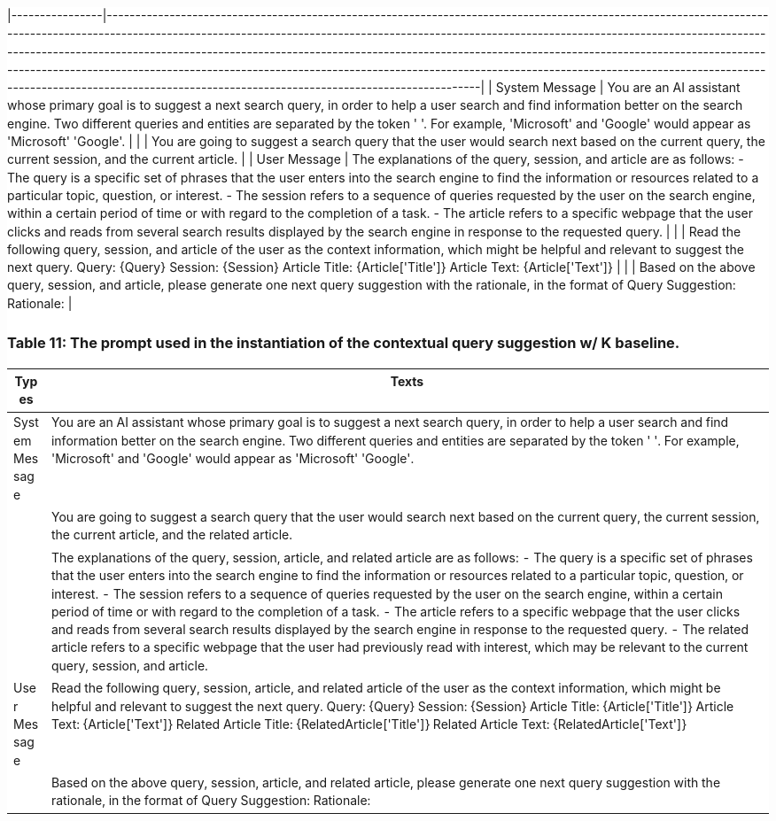 |----------------|----------------------------------------------------------------------------------------------------------------------------------------------------------------------------------------------------------------------------------------------------------------------------------------------------------------------------------------------------------------------------------------------------------------------------------------------------------------------------------------------------------------------------------------------------------------------------------------------------------------------|
| System Message | You are an AI assistant whose primary goal is to suggest a next search query, in order to help a user search and find information better on the search engine. Two different queries and entities are separated by the token ' '. For example, 'Microsoft' and 'Google' would appear as 'Microsoft' 'Google'. |
| | You are going to suggest a search query that the user would search next based on the current query, the current session, and the current article. |
| User Message | The explanations of the query, session, and article are as follows: - The query is a specific set of phrases that the user enters into the search engine to find the information or resources related to a particular topic, question, or interest. - The session refers to a sequence of queries requested by the user on the search engine, within a certain period of time or with regard to the completion of a task. - The article refers to a specific webpage that the user clicks and reads from several search results displayed by the search engine in response to the requested query. |
| | Read the following query, session, and article of the user as the context information, which might be helpful and relevant to suggest the next query. Query: {Query} Session: {Session} Article Title: {Article['Title']} Article Text: {Article['Text']} |
| | Based on the above query, session, and article, please generate one next query suggestion with the rationale, in the format of Query Suggestion: Rationale: |

### Table 11: The prompt used in the instantiation of the contextual query suggestion w/ K baseline.

| Types | Texts |
|----------------|-------------------------------------------------------------------------------------------------------------------------------------------------------------------------------------------------------------------------------------------------------------------------------------------------------------------------------------------------------------------------------------------------------------------------------------------------------------------------------------------------------------------------------------------------------------------------------------------------------------------------------------------------------------------------------------------------------------------------------------------------------------------------------------------------------------------|
| System Message | You are an AI assistant whose primary goal is to suggest a next search query, in order to help a user search and find information better on the search engine. Two different queries and entities are separated by the token ' '. For example, 'Microsoft' and 'Google' would appear as 'Microsoft' 'Google'. |
| | You are going to suggest a search query that the user would search next based on the current query, the current session, the current article, and the related article. |
| | The explanations of the query, session, article, and related article are as follows: - The query is a specific set of phrases that the user enters into the search engine to find the information or resources related to a particular topic, question, or interest. - The session refers to a sequence of queries requested by the user on the search engine, within a certain period of time or with regard to the completion of a task. - The article refers to a specific webpage that the user clicks and reads from several search results displayed by the search engine in response to the requested query. - The related article refers to a specific webpage that the user had previously read with interest, which may be relevant to the current query, session, and article. |
| User Message | Read the following query, session, article, and related article of the user as the context information, which might be helpful and relevant to suggest the next query. Query: {Query} Session: {Session} Article Title: {Article['Title']} Article Text: {Article['Text']} Related Article Title: {RelatedArticle['Title']} Related Article Text: {RelatedArticle['Text']} |
| | Based on the above query, session, article, and related article, please generate one next query suggestion with the rationale, in the format of Query Suggestion: Rationale: |